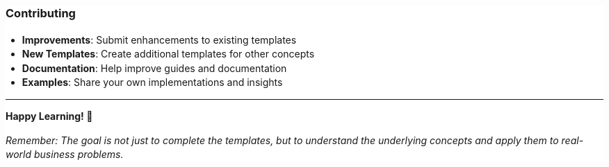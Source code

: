 ### Contributing
- **Improvements**: Submit enhancements to existing templates
- **New Templates**: Create additional templates for other concepts
- **Documentation**: Help improve guides and documentation
- **Examples**: Share your own implementations and insights

---

**Happy Learning! 🚀**

*Remember: The goal is not just to complete the templates, but to understand the underlying concepts and apply them to real-world business problems.*
